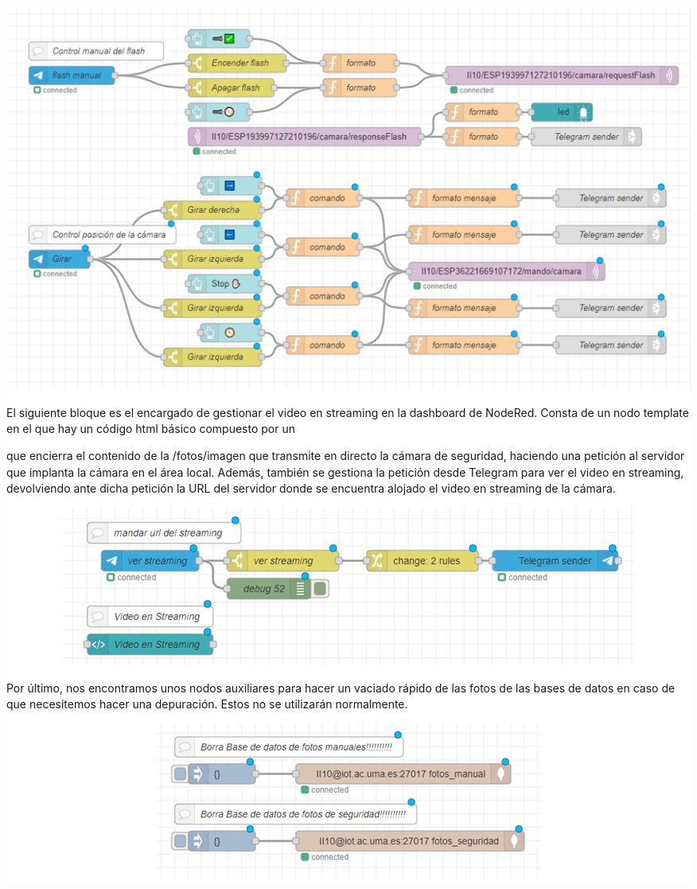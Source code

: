   <img src="/fotos/image-43.png">
</p>

El siguiente bloque es el encargado de gestionar el video en streaming en la dashboard de NodeRed. Consta de un nodo template en el que hay un código html básico compuesto por un <div> que encierra el contenido de la /fotos/imagen que transmite en directo la cámara de seguridad, haciendo una petición al servidor que implanta la cámara en el área local. Además, también se gestiona la petición desde Telegram para ver el video en streaming, devolviendo ante dicha petición la URL del servidor donde se encuentra alojado el video en streaming de la cámara.

<p align="center">
  <img src="/fotos/image-44.png">
</p>

Por último, nos encontramos unos nodos auxiliares para hacer un vaciado rápido de las fotos de las bases de datos en caso de que necesitemos hacer una depuración. Estos no se utilizarán normalmente.

<p align="center">
  <img src="/fotos/image-45.png">
</p>